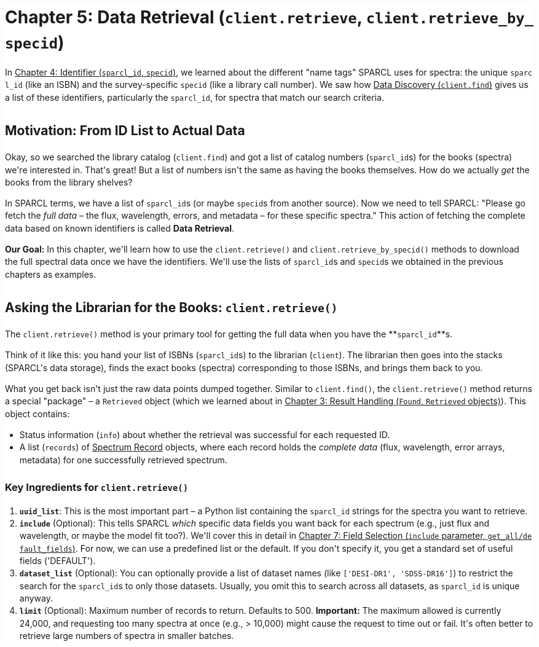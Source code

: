 # Chapter 5: Data Retrieval (`client.retrieve`, `client.retrieve_by_specid`)

In [Chapter 4: Identifier (`sparcl_id`, `specid`)](04_identifier___sparcl_id____specid___.md), we learned about the different "name tags" SPARCL uses for spectra: the unique `sparcl_id` (like an ISBN) and the survey-specific `specid` (like a library call number). We saw how [Data Discovery (`client.find`)](02_data_discovery___client_find___.md) gives us a list of these identifiers, particularly the `sparcl_id`, for spectra that match our search criteria.

## Motivation: From ID List to Actual Data

Okay, so we searched the library catalog (`client.find`) and got a list of catalog numbers (`sparcl_id`s) for the books (spectra) we're interested in. That's great! But a list of numbers isn't the same as having the books themselves. How do we actually *get* the books from the library shelves?

In SPARCL terms, we have a list of `sparcl_id`s (or maybe `specid`s from another source). Now we need to tell SPARCL: "Please go fetch the *full data* – the flux, wavelength, errors, and metadata – for these specific spectra." This action of fetching the complete data based on known identifiers is called **Data Retrieval**.

**Our Goal:** In this chapter, we'll learn how to use the `client.retrieve()` and `client.retrieve_by_specid()` methods to download the full spectral data once we have the identifiers. We'll use the lists of `sparcl_id`s and `specid`s we obtained in the previous chapters as examples.

## Asking the Librarian for the Books: `client.retrieve()`

The `client.retrieve()` method is your primary tool for getting the full data when you have the **`sparcl_id`**s.

Think of it like this: you hand your list of ISBNs (`sparcl_id`s) to the librarian (`client`). The librarian then goes into the stacks (SPARCL's data storage), finds the exact books (spectra) corresponding to those ISBNs, and brings them back to you.

What you get back isn't just the raw data points dumped together. Similar to `client.find()`, the `client.retrieve()` method returns a special "package" – a `Retrieved` object (which we learned about in [Chapter 3: Result Handling (`Found`, `Retrieved` objects)](03_result_handling___found____retrieved__objects__.md)). This object contains:
*   Status information (`info`) about whether the retrieval was successful for each requested ID.
*   A list (`records`) of [Spectrum Record](06_spectrum_record_.md) objects, where each record holds the *complete data* (flux, wavelength, error arrays, metadata) for one successfully retrieved spectrum.

### Key Ingredients for `client.retrieve()`

1.  **`uuid_list`**: This is the most important part – a Python list containing the `sparcl_id` strings for the spectra you want to retrieve.
2.  **`include`** (Optional): This tells SPARCL *which* specific data fields you want back for each spectrum (e.g., just flux and wavelength, or maybe the model fit too?). We'll cover this in detail in [Chapter 7: Field Selection (`include` parameter, `get_all/default_fields`)](07_field_selection___include__parameter___get_all_default_fields__.md). For now, we can use a predefined list or the default. If you don't specify it, you get a standard set of useful fields ('DEFAULT').
3.  **`dataset_list`** (Optional): You can optionally provide a list of dataset names (like `['DESI-DR1', 'SDSS-DR16']`) to restrict the search for the `sparcl_id`s to only those datasets. Usually, you omit this to search across all datasets, as `sparcl_id` is unique anyway.
4.  **`limit`** (Optional): Maximum number of records to return. Defaults to 500. **Important:** The maximum allowed is currently 24,000, and requesting too many spectra at once (e.g., > 10,000) might cause the request to time out or fail. It's often better to retrieve large numbers of spectra in smaller batches.

